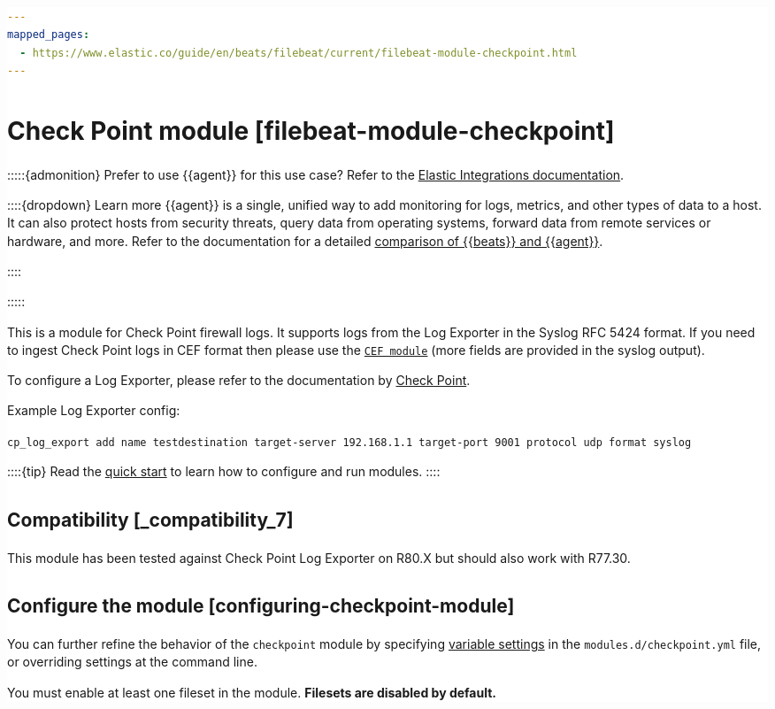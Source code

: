 ```yaml
---
mapped_pages:
  - https://www.elastic.co/guide/en/beats/filebeat/current/filebeat-module-checkpoint.html
---
```


# Check Point module [filebeat-module-checkpoint]

:::::{admonition} Prefer to use {{agent}} for this use case?
Refer to the [Elastic Integrations documentation](integration-docs://docs/reference/checkpoint.md).

::::{dropdown} Learn more
{{agent}} is a single, unified way to add monitoring for logs, metrics, and other types of data to a host. It can also protect hosts from security threats, query data from operating systems, forward data from remote services or hardware, and more. Refer to the documentation for a detailed [comparison of {{beats}} and {{agent}}](docs-content://reference/ingestion-tools/fleet/index.md).

::::


:::::


This is a module for Check Point firewall logs. It supports logs from the Log Exporter in the Syslog RFC 5424 format. If you need to ingest Check Point logs in CEF format then please use the [`CEF module`](/reference/filebeat/filebeat-module-cef.md) (more fields are provided in the syslog output).

To configure a Log Exporter, please refer to the documentation by [Check Point](https://supportcenter.checkpoint.com/supportcenter/portal?eventSubmit_doGoviewsolutiondetails=&solutionid=sk122323).

Example Log Exporter config:

`cp_log_export add name testdestination target-server 192.168.1.1 target-port 9001 protocol udp format syslog`

::::{tip}
Read the [quick start](/reference/filebeat/filebeat-installation-configuration.md) to learn how to configure and run modules.
::::



## Compatibility [_compatibility_7]

This module has been tested against Check Point Log Exporter on R80.X but should also work with R77.30.


## Configure the module [configuring-checkpoint-module]

You can further refine the behavior of the `checkpoint` module by specifying [variable settings](#checkpoint-settings) in the `modules.d/checkpoint.yml` file, or overriding settings at the command line.

You must enable at least one fileset in the module. **Filesets are disabled by default.**
